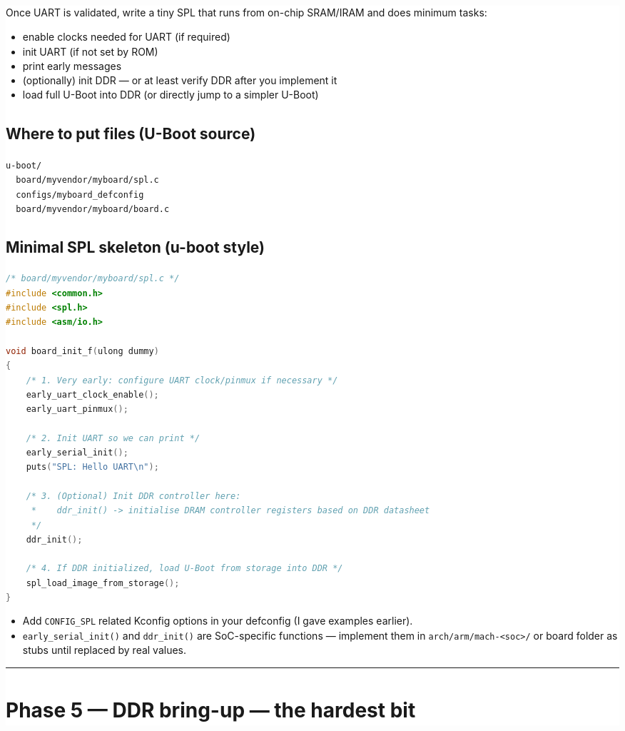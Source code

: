 Once UART is validated, write a tiny SPL that runs from on-chip SRAM/IRAM and does minimum tasks:

* enable clocks needed for UART (if required)
* init UART (if not set by ROM)
* print early messages
* (optionally) init DDR — or at least verify DDR after you implement it
* load full U-Boot into DDR (or directly jump to a simpler U-Boot)

## Where to put files (U-Boot source)

```
u-boot/
  board/myvendor/myboard/spl.c
  configs/myboard_defconfig
  board/myvendor/myboard/board.c
```

## Minimal SPL skeleton (u-boot style)

```c
/* board/myvendor/myboard/spl.c */
#include <common.h>
#include <spl.h>
#include <asm/io.h>

void board_init_f(ulong dummy)
{
    /* 1. Very early: configure UART clock/pinmux if necessary */
    early_uart_clock_enable();
    early_uart_pinmux();

    /* 2. Init UART so we can print */
    early_serial_init();
    puts("SPL: Hello UART\n");

    /* 3. (Optional) Init DDR controller here:
     *    ddr_init() -> initialise DRAM controller registers based on DDR datasheet
     */
    ddr_init();

    /* 4. If DDR initialized, load U-Boot from storage into DDR */
    spl_load_image_from_storage();
}
```

* Add `CONFIG_SPL` related Kconfig options in your defconfig (I gave examples earlier).
* `early_serial_init()` and `ddr_init()` are SoC-specific functions — implement them in `arch/arm/mach-<soc>/` or board folder as stubs until replaced by real values.

---

# Phase 5 — DDR bring-up — the hardest bit
